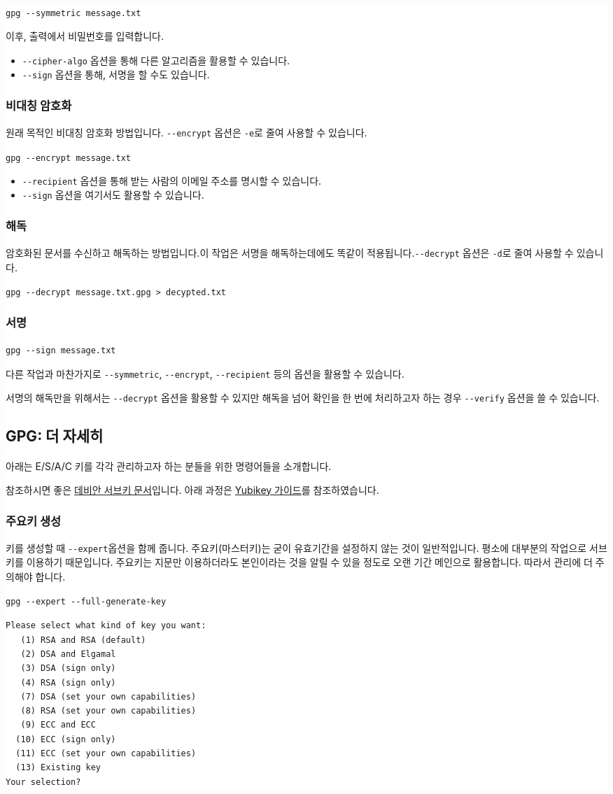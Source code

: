 ```shell:
gpg --symmetric message.txt
```

이후, 출력에서 비밀번호를 입력합니다.

- `--cipher-algo` 옵션을 통해 다른 알고리즘을 활용할 수 있습니다.
- `--sign` 옵션을 통해, 서명을 할 수도 있습니다.

### **비대칭 암호화**

원래 목적인 비대칭 암호화 방법입니다. `--encrypt` 옵션은 `-e`로 줄여 사용할 수 있습니다.

```shell:
gpg --encrypt message.txt
```

- `--recipient` 옵션을 통해 받는 사람의 이메일 주소를 명시할 수 있습니다.
- `--sign` 옵션을 여기서도 활용할 수 있습니다.

### 해독

암호화된 문서를 수신하고 해독하는 방법입니다.이 작업은 서명을 해독하는데에도 똑같이 적용됩니다.`--decrypt` 옵션은 `-d`로 줄여 사용할 수 있습니다.

```shell:
gpg --decrypt message.txt.gpg > decypted.txt
```

### 서명

```shell:
gpg --sign message.txt
```

다른 작업과 마찬가지로 `--symmetric`, `--encrypt`, `--recipient` 등의 옵션을 활용할 수 있습니다.

서명의 해독만을 위해서는 `--decrypt` 옵션을 활용할 수 있지만 해독을 넘어 확인을 한 번에 처리하고자 하는 경우 `--verify` 옵션을 쓸 수 있습니다.

## GPG: 더 자세히

아래는 E/S/A/C 키를 각각 관리하고자 하는 분들을 위한 명령어들을 소개합니다.

참조하시면 좋은 [데비안 서브키 문서](https://wiki.debian.org/Subkeys)입니다. 아래 과정은 [Yubikey 가이드](https://github.com/drduh/YubiKey-Guide)를 참조하였습니다.

### 주요키 생성

키를 생성할 때 `--expert`옵션을 함께 줍니다. 주요키(마스터키)는 굳이 유효기간을 설정하지 않는 것이 일반적입니다. 평소에 대부분의 작업으로 서브키를 이용하기 때문입니다. 주요키는 지문만 이용하더라도 본인이라는 것을 알릴 수 있을 정도로 오랜 기간 메인으로 활용합니다. 따라서 관리에 더 주의해야 합니다.

```shell:
gpg --expert --full-generate-key
```

```shell:
Please select what kind of key you want:
   (1) RSA and RSA (default)
   (2) DSA and Elgamal
   (3) DSA (sign only)
   (4) RSA (sign only)
   (7) DSA (set your own capabilities)
   (8) RSA (set your own capabilities)
   (9) ECC and ECC
  (10) ECC (sign only)
  (11) ECC (set your own capabilities)
  (13) Existing key
Your selection?
```
